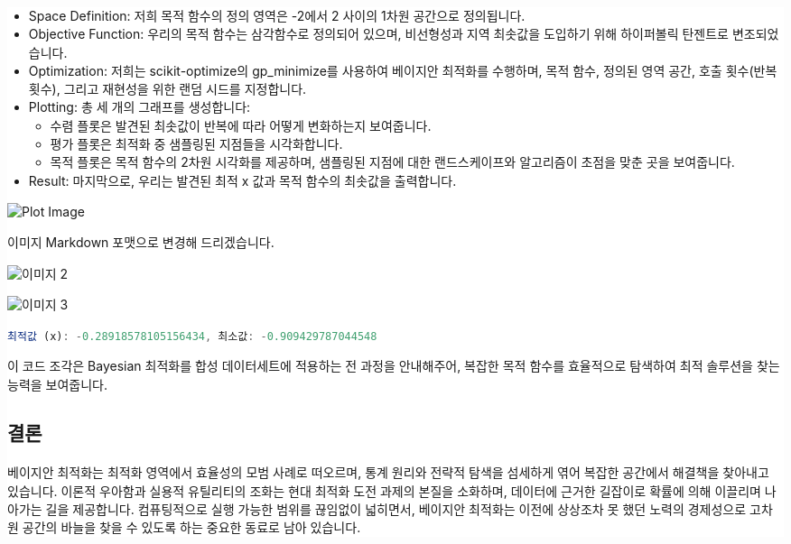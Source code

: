 <script>
     (adsbygoogle = window.adsbygoogle || []).push({});
</script>

- Space Definition: 저희 목적 함수의 정의 영역은 -2에서 2 사이의 1차원 공간으로 정의됩니다.
- Objective Function: 우리의 목적 함수는 삼각함수로 정의되어 있으며, 비선형성과 지역 최솟값을 도입하기 위해 하이퍼볼릭 탄젠트로 변조되었습니다.
- Optimization: 저희는 scikit-optimize의 gp_minimize를 사용하여 베이지안 최적화를 수행하며, 목적 함수, 정의된 영역 공간, 호출 횟수(반복 횟수), 그리고 재현성을 위한 랜덤 시드를 지정합니다.
- Plotting: 총 세 개의 그래프를 생성합니다:
  - 수렴 플롯은 발견된 최솟값이 반복에 따라 어떻게 변화하는지 보여줍니다.
  - 평가 플롯은 최적화 중 샘플링된 지점들을 시각화합니다.
  - 목적 플롯은 목적 함수의 2차원 시각화를 제공하며, 샘플링된 지점에 대한 랜드스케이프와 알고리즘이 초점을 맞춘 곳을 보여줍니다.
- Result: 마지막으로, 우리는 발견된 최적 x 값과 목적 함수의 최솟값을 출력합니다.

![Plot Image](/assets/img/2024-07-12-BayesianOptimizationRevolutionizingEfficientSearchinComplexSpaces_1.png)



<ins class="adsbygoogle"
     style="display:block"
     data-ad-client="ca-pub-4877378276818686"
     data-ad-slot="1107185301"
     data-ad-format="auto"
     data-full-width-responsive="true"></ins>

<script>
     (adsbygoogle = window.adsbygoogle || []).push({});
</script>

이미지 Markdown 포맷으로 변경해 드리겠습니다.

![이미지 2](/assets/img/2024-07-12-BayesianOptimizationRevolutionizingEfficientSearchinComplexSpaces_2.png)

![이미지 3](/assets/img/2024-07-12-BayesianOptimizationRevolutionizingEfficientSearchinComplexSpaces_3.png)

```js
최적값 (x): -0.28918578105156434, 최소값: -0.909429787044548
```

이 코드 조각은 Bayesian 최적화를 합성 데이터세트에 적용하는 전 과정을 안내해주어, 복잡한 목적 함수를 효율적으로 탐색하여 최적 솔루션을 찾는 능력을 보여줍니다.



<ins class="adsbygoogle"
     style="display:block"
     data-ad-client="ca-pub-4877378276818686"
     data-ad-slot="1107185301"
     data-ad-format="auto"
     data-full-width-responsive="true"></ins>

<script>
     (adsbygoogle = window.adsbygoogle || []).push({});
</script>

## 결론

베이지안 최적화는 최적화 영역에서 효율성의 모범 사례로 떠오르며, 통계 원리와 전략적 탐색을 섬세하게 엮어 복잡한 공간에서 해결책을 찾아내고 있습니다. 이론적 우아함과 실용적 유틸리티의 조화는 현대 최적화 도전 과제의 본질을 소화하며, 데이터에 근거한 길잡이로 확률에 의해 이끌리며 나아가는 길을 제공합니다. 컴퓨팅적으로 실행 가능한 범위를 끊임없이 넓히면서, 베이지안 최적화는 이전에 상상조차 못 했던 노력의 경제성으로 고차원 공간의 바늘을 찾을 수 있도록 하는 중요한 동료로 남아 있습니다.
